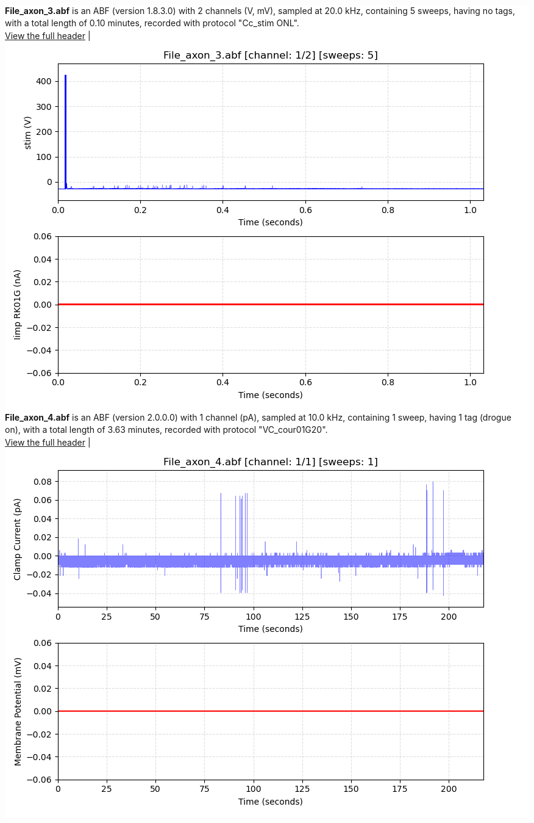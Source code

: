 **File_axon_3.abf** is an ABF (version 1.8.3.0) with 2 channels (V, mV), sampled at 20.0 kHz, containing 5 sweeps, having no tags, with a total length of 0.10 minutes, recorded with protocol "Cc_stim ONL". <br>[View the full header](headers/File_axon_3.md) | [![](headers/File_axon_3.png)](headers/File_axon_3.png)
**File_axon_4.abf** is an ABF (version 2.0.0.0) with 1 channel (pA), sampled at 10.0 kHz, containing 1 sweep, having 1 tag (drogue on), with a total length of 3.63 minutes, recorded with protocol "VC_cour01G20". <br>[View the full header](headers/File_axon_4.md) | [![](headers/File_axon_4.png)](headers/File_axon_4.png)